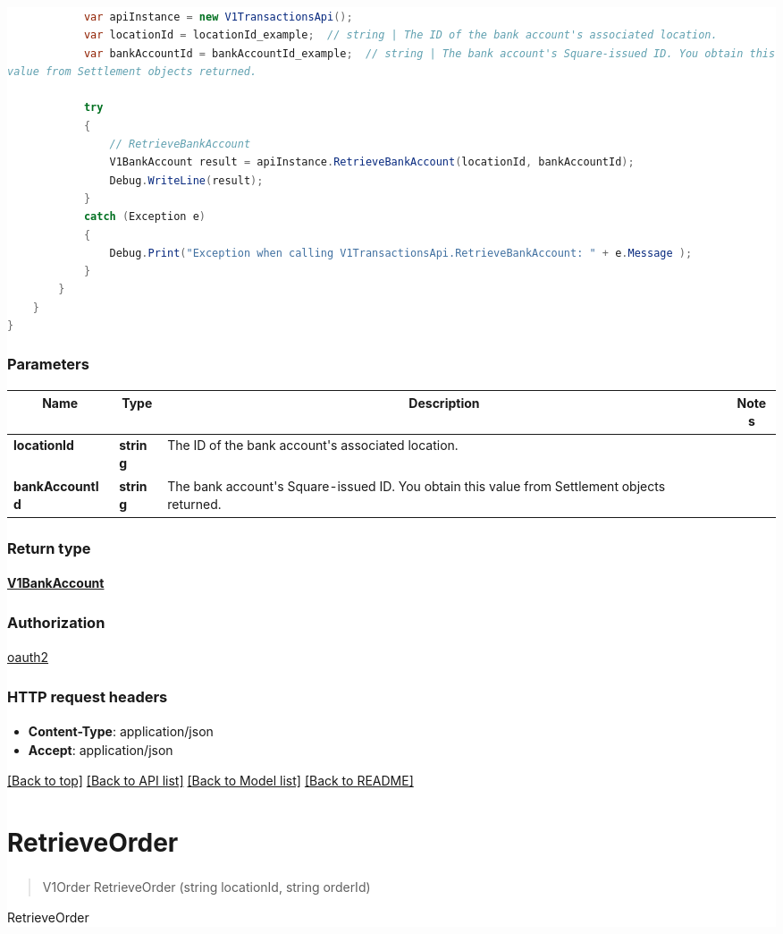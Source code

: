 ```csharp
            var apiInstance = new V1TransactionsApi();
            var locationId = locationId_example;  // string | The ID of the bank account's associated location.
            var bankAccountId = bankAccountId_example;  // string | The bank account's Square-issued ID. You obtain this value from Settlement objects returned.

            try
            {
                // RetrieveBankAccount
                V1BankAccount result = apiInstance.RetrieveBankAccount(locationId, bankAccountId);
                Debug.WriteLine(result);
            }
            catch (Exception e)
            {
                Debug.Print("Exception when calling V1TransactionsApi.RetrieveBankAccount: " + e.Message );
            }
        }
    }
}
```

### Parameters

Name | Type | Description  | Notes
------------- | ------------- | ------------- | -------------
 **locationId** | **string**| The ID of the bank account&#39;s associated location. | 
 **bankAccountId** | **string**| The bank account&#39;s Square-issued ID. You obtain this value from Settlement objects returned. | 

### Return type

[**V1BankAccount**](V1BankAccount.md)

### Authorization

[oauth2](../README.md#oauth2)

### HTTP request headers

 - **Content-Type**: application/json
 - **Accept**: application/json

[[Back to top]](#) [[Back to API list]](../README.md#documentation-for-api-endpoints) [[Back to Model list]](../README.md#documentation-for-models) [[Back to README]](../README.md)

<a name="retrieveorder"></a>
# **RetrieveOrder**
> V1Order RetrieveOrder (string locationId, string orderId)

RetrieveOrder
